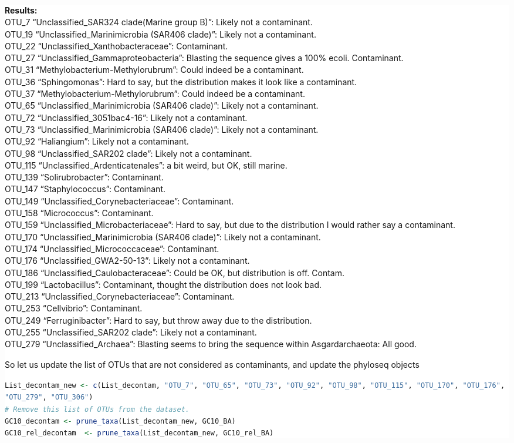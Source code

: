 **Results:**  
OTU_7 “Unclassified_SAR324 clade(Marine group B)”: Likely not a
contaminant.  
OTU_19 “Unclassified_Marinimicrobia (SAR406 clade)”: Likely not a
contaminant.  
OTU_22 “Unclassified_Xanthobacteraceae”: Contaminant.  
OTU_27 “Unclassified_Gammaproteobacteria”: Blasting the sequence gives a
100% ecoli. Contaminant.  
OTU_31 “Methylobacterium-Methylorubrum”: Could indeed be a
contaminant.  
OTU_36 “Sphingomonas”: Hard to say, but the distribution makes it look
like a contaminant.  
OTU_37 “Methylobacterium-Methylorubrum”: Could indeed be a
contaminant.  
OTU_65 “Unclassified_Marinimicrobia (SAR406 clade)”: Likely not a
contaminant.  
OTU_72 “Unclassified_3051bac4-16”: Likely not a contaminant.  
OTU_73 “Unclassified_Marinimicrobia (SAR406 clade)”: Likely not a
contaminant.  
OTU_92 “Haliangium”: Likely not a contaminant.  
OTU_98 “Unclassified_SAR202 clade”: Likely not a contaminant.  
OTU_115 “Unclassified_Ardenticatenales”: a bit weird, but OK, still
marine.  
OTU_139 “Solirubrobacter”: Contaminant.  
OTU_147 “Staphylococcus”: Contaminant.  
OTU_149 “Unclassified_Corynebacteriaceae”: Contaminant.  
OTU_158 “Micrococcus”: Contaminant.  
OTU_159 “Unclassified_Microbacteriaceae”: Hard to say, but due to the
distribution I would rather say a contaminant.  
OTU_170 “Unclassified_Marinimicrobia (SAR406 clade)”: Likely not a
contaminant.  
OTU_174 “Unclassified_Micrococcaceae”: Contaminant.  
OTU_176 “Unclassified_GWA2-50-13”: Likely not a contaminant.  
OTU_186 “Unclassified_Caulobacteraceae”: Could be OK, but distribution
is off. Contam.  
OTU_199 “Lactobacillus”: Contaminant, thought the distribution does not
look bad.  
OTU_213 “Unclassified_Corynebacteriaceae”: Contaminant.  
OTU_253 “Cellvibrio”: Contaminant.  
OTU_249 “Ferruginibacter”: Hard to say, but throw away due to the
distribution.  
OTU_255 “Unclassified_SAR202 clade”: Likely not a contaminant.  
OTU_279 “Unclassified_Archaea”: Blasting seems to bring the sequence
within Asgardarchaeota: All good.

So let us update the list of OTUs that are not considered as
contaminants, and update the phyloseq objects

``` r
List_decontam_new <- c(List_decontam, "OTU_7", "OTU_65", "OTU_73", "OTU_92", "OTU_98", "OTU_115", "OTU_170", "OTU_176", "OTU_279", "OTU_306")
# Remove this list of OTUs from the dataset.
GC10_decontam <- prune_taxa(List_decontam_new, GC10_BA) 
GC10_rel_decontam  <- prune_taxa(List_decontam_new, GC10_rel_BA)
```
